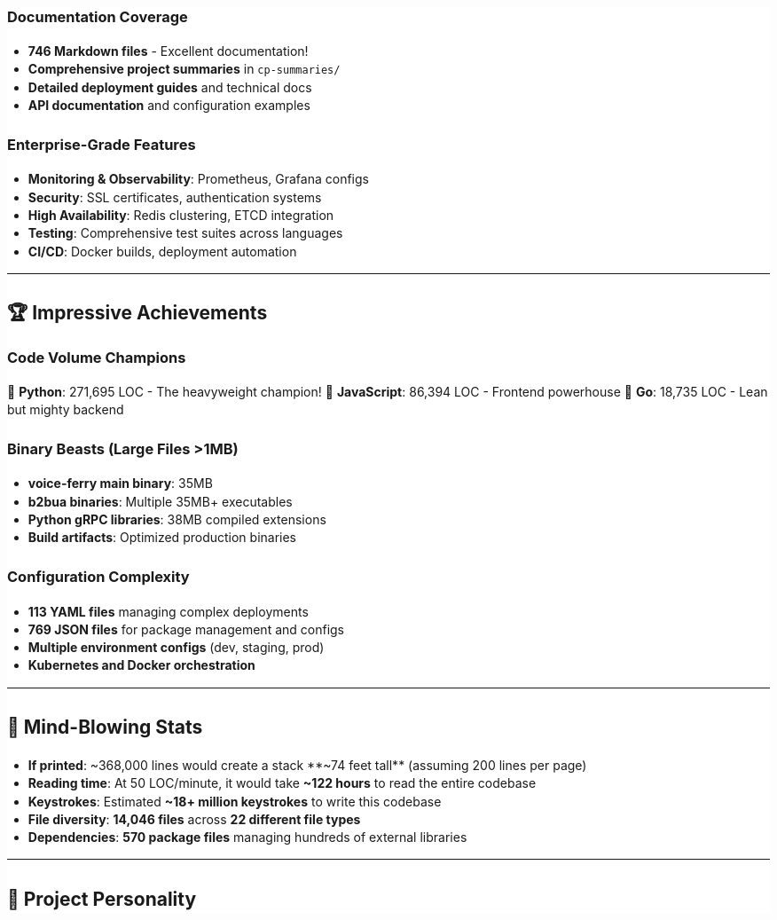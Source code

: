 ### **Documentation Coverage**
- **746 Markdown files** - Excellent documentation!
- **Comprehensive project summaries** in `cp-summaries/`
- **Detailed deployment guides** and technical docs
- **API documentation** and configuration examples

### **Enterprise-Grade Features**
- **Monitoring & Observability**: Prometheus, Grafana configs
- **Security**: SSL certificates, authentication systems
- **High Availability**: Redis clustering, ETCD integration
- **Testing**: Comprehensive test suites across languages
- **CI/CD**: Docker builds, deployment automation

---

## 🏆 **Impressive Achievements**

### **Code Volume Champions**
🥇 **Python**: 271,695 LOC - The heavyweight champion!
🥈 **JavaScript**: 86,394 LOC - Frontend powerhouse
🥉 **Go**: 18,735 LOC - Lean but mighty backend

### **Binary Beasts** (Large Files >1MB)
- **voice-ferry main binary**: 35MB 
- **b2bua binaries**: Multiple 35MB+ executables
- **Python gRPC libraries**: 38MB compiled extensions
- **Build artifacts**: Optimized production binaries

### **Configuration Complexity**
- **113 YAML files** managing complex deployments
- **769 JSON files** for package management and configs
- **Multiple environment configs** (dev, staging, prod)
- **Kubernetes and Docker orchestration**

---

## 🤯 **Mind-Blowing Stats**

- **If printed**: ~368,000 lines would create a stack **~74 feet tall** (assuming 200 lines per page)
- **Reading time**: At 50 LOC/minute, it would take **~122 hours** to read the entire codebase
- **Keystrokes**: Estimated **~18+ million keystrokes** to write this codebase
- **File diversity**: **14,046 files** across **22 different file types**
- **Dependencies**: **570 package files** managing hundreds of external libraries

---

## 🎨 **Project Personality**
